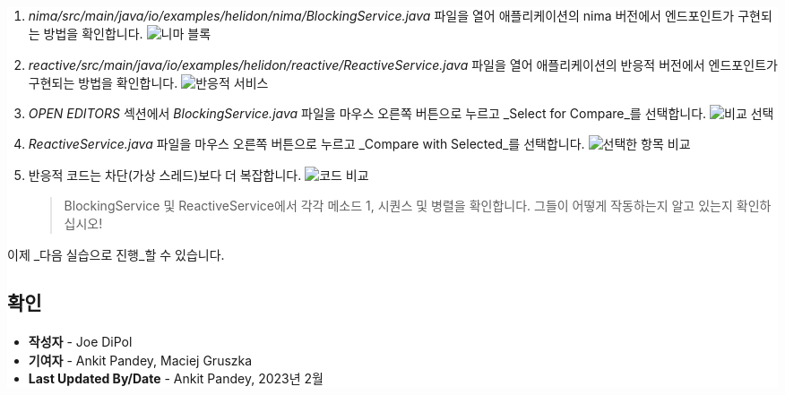 1.  _nima/src/main/java/io/examples/helidon/nima/BlockingService.java_ 파일을 열어 애플리케이션의 nima 버전에서 엔드포인트가 구현되는 방법을 확인합니다. ![니마 블록](images/nima-block.png)
    
2.  _reactive/src/main/java/io/examples/helidon/reactive/ReactiveService.java_ 파일을 열어 애플리케이션의 반응적 버전에서 엔드포인트가 구현되는 방법을 확인합니다. ![반응적 서비스](images/reactive-service.png)
    
3.  _OPEN EDITORS_ 섹션에서 _BlockingService.java_ 파일을 마우스 오른쪽 버튼으로 누르고 _Select for Compare_를 선택합니다. ![비교 선택](images/select-compare.png)
    
4.  _ReactiveService.java_ 파일을 마우스 오른쪽 버튼으로 누르고 _Compare with Selected_를 선택합니다. ![선택한 항목 비교](images/compare-selected.png)
    
5.  반응적 코드는 차단(가상 스레드)보다 더 복잡합니다. ![코드 비교](images/compare-code.png)
    
    > BlockingService 및 ReactiveService에서 각각 메소드 1, 시퀀스 및 병렬을 확인합니다. 그들이 어떻게 작동하는지 알고 있는지 확인하십시오!
    

이제 _다음 실습으로 진행_할 수 있습니다.

## 확인

*   **작성자** - Joe DiPol
*   **기여자** - Ankit Pandey, Maciej Gruszka
*   **Last Updated By/Date** - Ankit Pandey, 2023년 2월